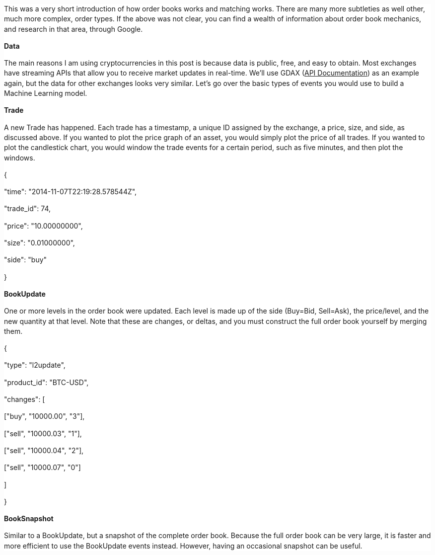 This was a very short introduction of how order books works and matching works. There are many more subtleties as well other, much more complex, order types. If the above was not clear, you can find a wealth of information about order book mechanics, and research in that area, through Google.

**Data**

The main reasons I am using cryptocurrencies in this post is because data is public, free, and easy to obtain. Most exchanges have streaming APIs that allow you to receive market updates in real-time. We’ll use GDAX ([API Documentation](https://docs.gdax.com/)) as an example again, but the data for other exchanges looks very similar. Let’s go over the basic types of events you would use to build a Machine Learning model.

**Trade**

A new Trade has happened. Each trade has a timestamp, a unique ID assigned by the exchange, a price, size, and side, as discussed above. If you wanted to plot the price graph of an asset, you would simply plot the price of all trades. If you wanted to plot the candlestick chart, you would window the trade events for a certain period, such as five minutes, and then plot the windows.

{

"time": "2014-11-07T22:19:28.578544Z",

"trade_id": 74,

"price": "10.00000000",

"size": "0.01000000",

"side": "buy"

}

**BookUpdate**

One or more levels in the order book were updated. Each level is made up of the side (Buy=Bid, Sell=Ask), the price/level, and the new quantity at that level. Note that these are changes, or deltas, and you must construct the full order book yourself by merging them.

{

"type": "l2update",

"product_id": "BTC-USD",

"changes": [

["buy", "10000.00", "3"],

["sell", "10000.03", "1"],

["sell", "10000.04", "2"],

["sell", "10000.07", "0"]

]

}

**BookSnapshot**

Similar to a BookUpdate, but a snapshot of the complete order book. Because the full order book can be very large, it is faster and more efficient to use the BookUpdate events instead. However, having an occasional snapshot can be useful.
